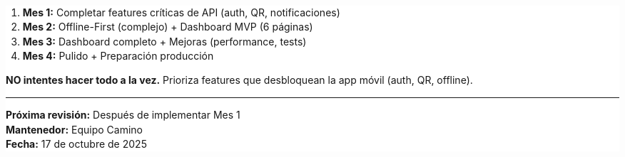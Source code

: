 1. **Mes 1:** Completar features críticas de API (auth, QR, notificaciones)
2. **Mes 2:** Offline-First (complejo) + Dashboard MVP (6 páginas)
3. **Mes 3:** Dashboard completo + Mejoras (performance, tests)
4. **Mes 4:** Pulido + Preparación producción

**NO intentes hacer todo a la vez.** Prioriza features que desbloquean la app móvil (auth, QR, offline).

---

**Próxima revisión:** Después de implementar Mes 1  
**Mantenedor:** Equipo Camino  
**Fecha:** 17 de octubre de 2025
